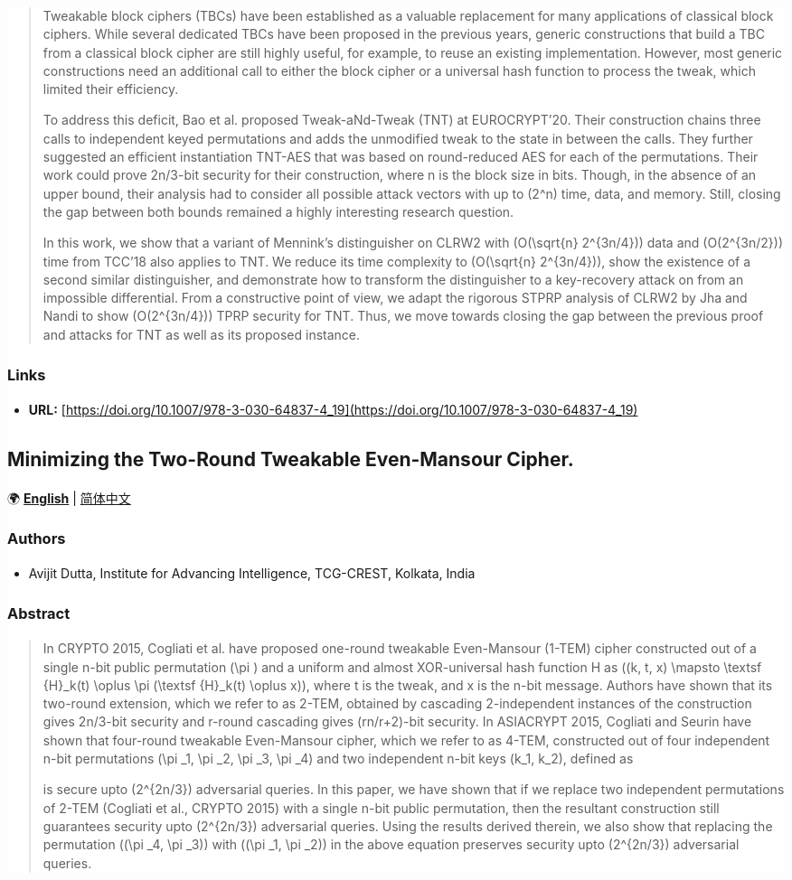 > Tweakable block ciphers (TBCs) have been established as a valuable replacement for many applications of classical block ciphers. While several dedicated TBCs have been proposed in the previous years, generic constructions that build a TBC from a classical block cipher are still highly useful, for example, to reuse an existing implementation. However, most generic constructions need an additional call to either the block cipher or a universal hash function to process the tweak, which limited their efficiency.
> 
> To address this deficit, Bao et al. proposed Tweak-aNd-Tweak (TNT) at EUROCRYPT’20. Their construction chains three calls to independent keyed permutations and adds the unmodified tweak to the state in between the calls. They further suggested an efficient instantiation TNT-AES that was based on round-reduced AES for each of the permutations. Their work could prove 2n/3-bit security for their construction, where n is the block size in bits. Though, in the absence of an upper bound, their analysis had to consider all possible attack vectors with up to \(2^n\) time, data, and memory. Still, closing the gap between both bounds remained a highly interesting research question.
> 
> In this work, we show that a variant of Mennink’s distinguisher on CLRW2 with \(O(\sqrt{n} 2^{3n/4})\) data and \(O(2^{3n/2})\) time from TCC’18 also applies to TNT. We reduce its time complexity to \(O(\sqrt{n} 2^{3n/4})\), show the existence of a second similar distinguisher, and demonstrate how to transform the distinguisher to a key-recovery attack on from an impossible differential. From a constructive point of view, we adapt the rigorous STPRP analysis of CLRW2 by Jha and Nandi to show \(O(2^{3n/4})\) TPRP security for TNT. Thus, we move towards closing the gap between the previous proof and attacks for TNT as well as its proposed instance.

### Links
- **URL:** [https://doi.org/10.1007/978-3-030-64837-4_19](https://doi.org/10.1007/978-3-030-64837-4_19)
## Minimizing the Two-Round Tweakable Even-Mansour Cipher.
🌍 **[English](../../../docs/en/Asiacrypt/Asiacrypt[2020-1].md#minimizing-the-two-round-tweakable-even-mansour-cipher)** | [简体中文](../../../docs/zh-CN/Asiacrypt/Asiacrypt[2020-1].md#minimizing-the-two-round-tweakable-even-mansour-cipher)
### Authors
* Avijit Dutta, Institute for Advancing Intelligence, TCG-CREST, Kolkata, India
### Abstract
> In CRYPTO 2015, Cogliati et al. have proposed one-round tweakable Even-Mansour (1-TEM) cipher constructed out of a single n-bit public permutation \(\pi \) and a uniform and almost XOR-universal hash function H as \((k, t, x) \mapsto \textsf {H}_k(t) \oplus \pi (\textsf {H}_k(t) \oplus x)\), where t is the tweak, and x is the n-bit message. Authors have shown that its two-round extension, which we refer to as 2-TEM, obtained by cascading 2-independent instances of the construction gives 2n/3-bit security and r-round cascading gives \(rn/r+2\)-bit security. In ASIACRYPT 2015, Cogliati and Seurin have shown that four-round tweakable Even-Mansour cipher, which we refer to as 4-TEM, constructed out of four independent n-bit permutations \(\pi _1, \pi _2, \pi _3, \pi _4\) and two independent n-bit keys \(k_1, k_2\), defined as
> 
> is secure upto \(2^{2n/3}\) adversarial queries. In this paper, we have shown that if we replace two independent permutations of 2-TEM (Cogliati et al., CRYPTO 2015) with a single n-bit public permutation, then the resultant construction still guarantees security upto \(2^{2n/3}\) adversarial queries. Using the results derived therein, we also show that replacing the permutation \((\pi _4, \pi _3)\) with \((\pi _1, \pi _2)\) in the above equation preserves security upto \(2^{2n/3}\) adversarial queries.
